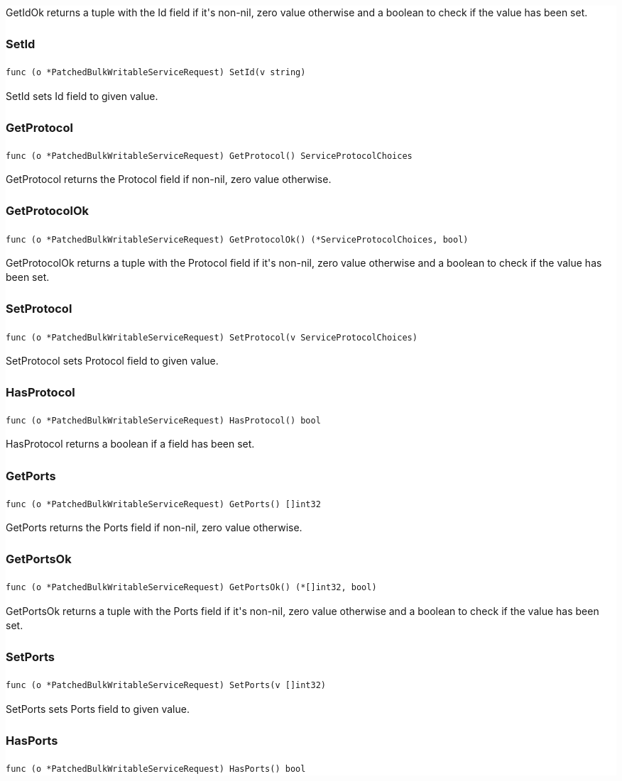 GetIdOk returns a tuple with the Id field if it's non-nil, zero value otherwise
and a boolean to check if the value has been set.

### SetId

`func (o *PatchedBulkWritableServiceRequest) SetId(v string)`

SetId sets Id field to given value.


### GetProtocol

`func (o *PatchedBulkWritableServiceRequest) GetProtocol() ServiceProtocolChoices`

GetProtocol returns the Protocol field if non-nil, zero value otherwise.

### GetProtocolOk

`func (o *PatchedBulkWritableServiceRequest) GetProtocolOk() (*ServiceProtocolChoices, bool)`

GetProtocolOk returns a tuple with the Protocol field if it's non-nil, zero value otherwise
and a boolean to check if the value has been set.

### SetProtocol

`func (o *PatchedBulkWritableServiceRequest) SetProtocol(v ServiceProtocolChoices)`

SetProtocol sets Protocol field to given value.

### HasProtocol

`func (o *PatchedBulkWritableServiceRequest) HasProtocol() bool`

HasProtocol returns a boolean if a field has been set.

### GetPorts

`func (o *PatchedBulkWritableServiceRequest) GetPorts() []int32`

GetPorts returns the Ports field if non-nil, zero value otherwise.

### GetPortsOk

`func (o *PatchedBulkWritableServiceRequest) GetPortsOk() (*[]int32, bool)`

GetPortsOk returns a tuple with the Ports field if it's non-nil, zero value otherwise
and a boolean to check if the value has been set.

### SetPorts

`func (o *PatchedBulkWritableServiceRequest) SetPorts(v []int32)`

SetPorts sets Ports field to given value.

### HasPorts

`func (o *PatchedBulkWritableServiceRequest) HasPorts() bool`
